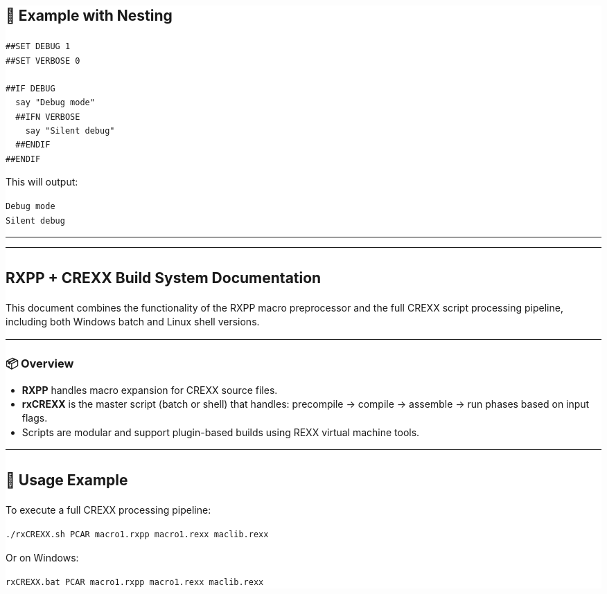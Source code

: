 
## 🧪 Example with Nesting

```rexx
##SET DEBUG 1
##SET VERBOSE 0

##IF DEBUG
  say "Debug mode"
  ##IFN VERBOSE
    say "Silent debug"
  ##ENDIF
##ENDIF
```

This will output:

```
Debug mode
Silent debug
```

---


---
## RXPP + CREXX Build System Documentation


This document combines the functionality of the RXPP macro preprocessor and the full CREXX script processing pipeline, including both Windows batch and Linux shell versions.

---

### 📦 Overview

* **RXPP** handles macro expansion for CREXX source files.
* **rxCREXX** is the master script (batch or shell) that handles: precompile → compile → assemble → run phases based on input flags.
* Scripts are modular and support plugin-based builds using REXX virtual machine tools.

---

## 🚀 Usage Example

To execute a full CREXX processing pipeline:

```bash
./rxCREXX.sh PCAR macro1.rxpp macro1.rexx maclib.rexx
```

Or on Windows:

```bat
rxCREXX.bat PCAR macro1.rxpp macro1.rexx maclib.rexx
```
